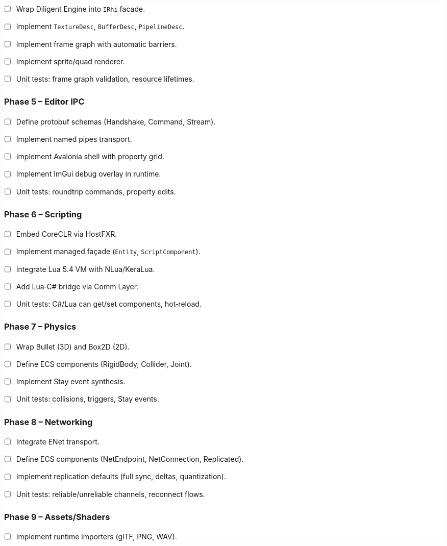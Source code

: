 - [ ] Wrap Diligent Engine into `IRhi` facade.
    
- [ ] Implement `TextureDesc`, `BufferDesc`, `PipelineDesc`.
    
- [ ] Implement frame graph with automatic barriers.
    
- [ ] Implement sprite/quad renderer.
    
- [ ] Unit tests: frame graph validation, resource lifetimes.
    

### Phase 5 – Editor IPC

- [ ] Define protobuf schemas (Handshake, Command, Stream).
    
- [ ] Implement named pipes transport.
    
- [ ] Implement Avalonia shell with property grid.
    
- [ ] Implement ImGui debug overlay in runtime.
    
- [ ] Unit tests: roundtrip commands, property edits.
    

### Phase 6 – Scripting

- [ ] Embed CoreCLR via HostFXR.
    
- [ ] Implement managed façade (`Entity`, `ScriptComponent`).
    
- [ ] Integrate Lua 5.4 VM with NLua/KeraLua.
    
- [ ] Add Lua‑C# bridge via Comm Layer.
    
- [ ] Unit tests: C#/Lua can get/set components, hot‑reload.
    

### Phase 7 – Physics

- [ ] Wrap Bullet (3D) and Box2D (2D).
    
- [ ] Define ECS components (RigidBody, Collider, Joint).
    
- [ ] Implement Stay event synthesis.
    
- [ ] Unit tests: collisions, triggers, Stay events.
    

### Phase 8 – Networking

- [ ] Integrate ENet transport.
    
- [ ] Define ECS components (NetEndpoint, NetConnection, Replicated).
    
- [ ] Implement replication defaults (full sync, deltas, quantization).
    
- [ ] Unit tests: reliable/unreliable channels, reconnect flows.
    

### Phase 9 – Assets/Shaders

- [ ] Implement runtime importers (glTF, PNG, WAV).
    